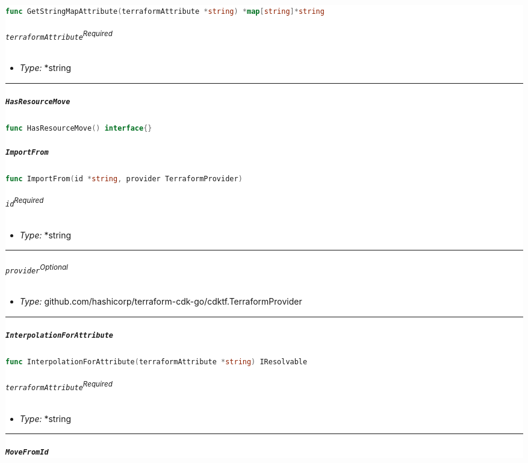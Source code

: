 ```go
func GetStringMapAttribute(terraformAttribute *string) *map[string]*string
```

###### `terraformAttribute`<sup>Required</sup> <a name="terraformAttribute" id="@cdktf/provider-nomad.job.Job.getStringMapAttribute.parameter.terraformAttribute"></a>

- *Type:* *string

---

##### `HasResourceMove` <a name="HasResourceMove" id="@cdktf/provider-nomad.job.Job.hasResourceMove"></a>

```go
func HasResourceMove() interface{}
```

##### `ImportFrom` <a name="ImportFrom" id="@cdktf/provider-nomad.job.Job.importFrom"></a>

```go
func ImportFrom(id *string, provider TerraformProvider)
```

###### `id`<sup>Required</sup> <a name="id" id="@cdktf/provider-nomad.job.Job.importFrom.parameter.id"></a>

- *Type:* *string

---

###### `provider`<sup>Optional</sup> <a name="provider" id="@cdktf/provider-nomad.job.Job.importFrom.parameter.provider"></a>

- *Type:* github.com/hashicorp/terraform-cdk-go/cdktf.TerraformProvider

---

##### `InterpolationForAttribute` <a name="InterpolationForAttribute" id="@cdktf/provider-nomad.job.Job.interpolationForAttribute"></a>

```go
func InterpolationForAttribute(terraformAttribute *string) IResolvable
```

###### `terraformAttribute`<sup>Required</sup> <a name="terraformAttribute" id="@cdktf/provider-nomad.job.Job.interpolationForAttribute.parameter.terraformAttribute"></a>

- *Type:* *string

---

##### `MoveFromId` <a name="MoveFromId" id="@cdktf/provider-nomad.job.Job.moveFromId"></a>
